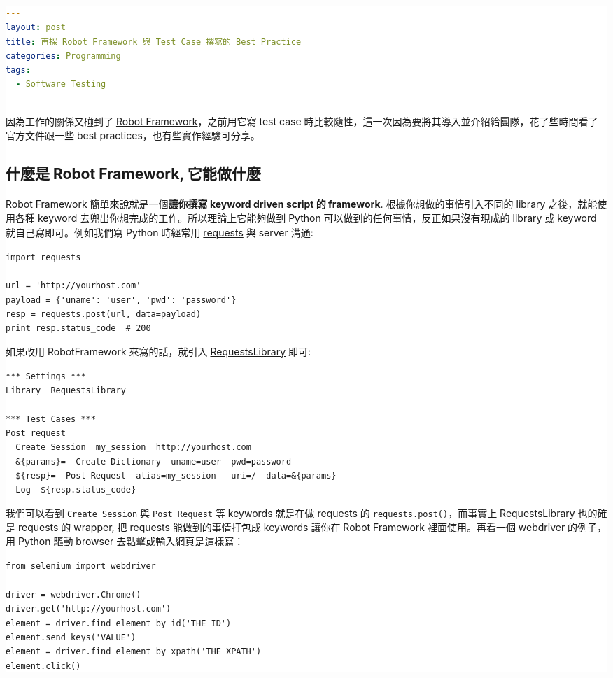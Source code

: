 ```yaml
---
layout: post
title: 再探 Robot Framework 與 Test Case 撰寫的 Best Practice
categories: Programming
tags:
  - Software Testing
---
```


因為工作的關係又碰到了 [Robot Framework](http://robotframework.org/)，之前用它寫 test case 時比較隨性，這一次因為要將其導入並介紹給團隊，花了些時間看了官方文件跟一些 best practices，也有些實作經驗可分享。

## 什麼是 Robot Framework, 它能做什麼

Robot Framework 簡單來說就是一個**讓你撰寫 keyword driven script 的 framework**. 根據你想做的事情引入不同的 library 之後，就能使用各種 keyword 去兜出你想完成的工作。所以理論上它能夠做到 Python 可以做到的任何事情，反正如果沒有現成的 library 或 keyword 就自己寫即可。例如我們寫 Python 時經常用 [requests](http://docs.python-requests.org/en/master/) 與 server 溝通:

```
import requests

url = 'http://yourhost.com'
payload = {'uname': 'user', 'pwd': 'password'}
resp = requests.post(url, data=payload)
print resp.status_code  # 200
```

如果改用 RobotFramework 來寫的話，就引入 [RequestsLibrary](https://github.com/bulkan/robotframework-requests) 即可:

```
*** Settings ***
Library  RequestsLibrary

*** Test Cases ***
Post request
  Create Session  my_session  http://yourhost.com
  &{params}=  Create Dictionary  uname=user  pwd=password
  ${resp}=  Post Request  alias=my_session   uri=/  data=&{params}
  Log  ${resp.status_code}
```

我們可以看到 `Create Session` 與 `Post Request` 等 keywords 就是在做 requests 的 `requests.post()`，而事實上 RequestsLibrary 也的確是 requests 的 wrapper, 把 requests 能做到的事情打包成 keywords 讓你在 Robot Framework 裡面使用。再看一個 webdriver 的例子，用 Python 驅動 browser 去點擊或輸入網頁是這樣寫：

```
from selenium import webdriver

driver = webdriver.Chrome()
driver.get('http://yourhost.com')
element = driver.find_element_by_id('THE_ID')
element.send_keys('VALUE')
element = driver.find_element_by_xpath('THE_XPATH')
element.click()
```
